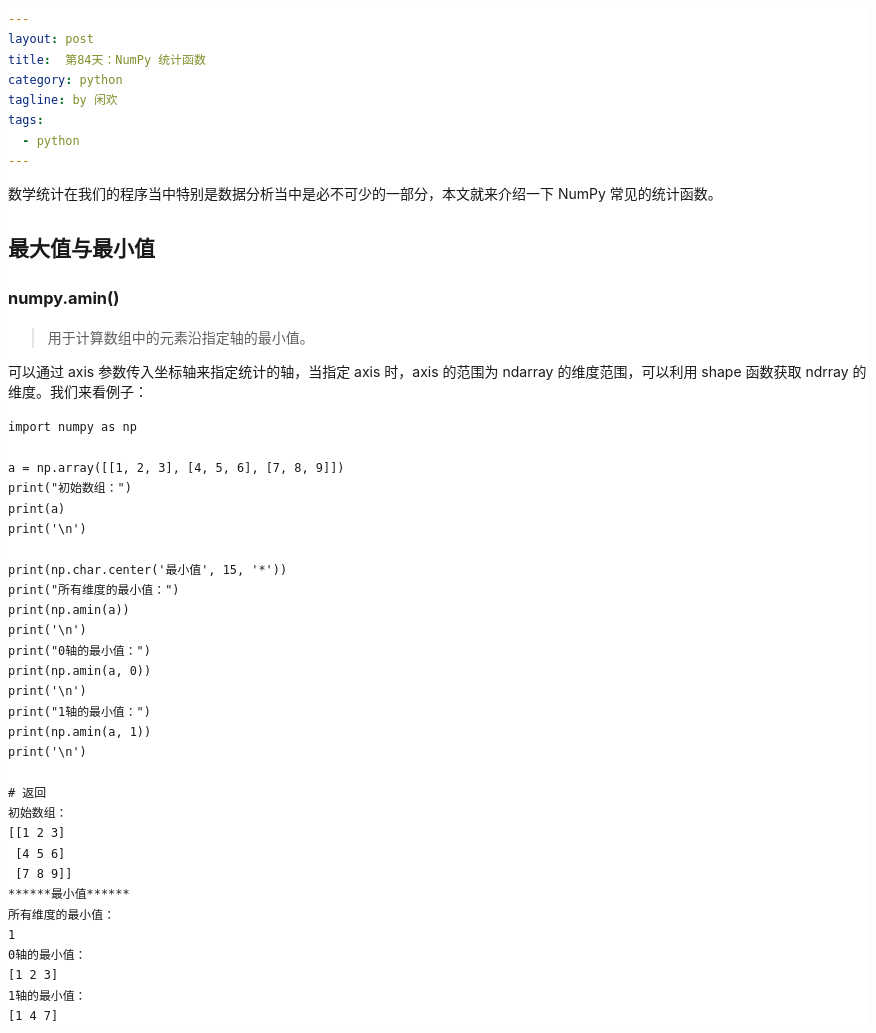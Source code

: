 ```yaml
---
layout: post
title:  第84天：NumPy 统计函数
category: python
tagline: by 闲欢
tags: 
  - python
---
```


数学统计在我们的程序当中特别是数据分析当中是必不可少的一部分，本文就来介绍一下 NumPy 常见的统计函数。


## 最大值与最小值

### numpy.amin()

> 用于计算数组中的元素沿指定轴的最小值。

可以通过 axis 参数传入坐标轴来指定统计的轴，当指定 axis 时，axis 的范围为 ndarray 的维度范围，可以利用 shape 函数获取 ndrray 的维度。我们来看例子：

```
import numpy as np

a = np.array([[1, 2, 3], [4, 5, 6], [7, 8, 9]])
print("初始数组：")
print(a)
print('\n')

print(np.char.center('最小值', 15, '*'))
print("所有维度的最小值：")
print(np.amin(a))
print('\n')
print("0轴的最小值：")
print(np.amin(a, 0))
print('\n')
print("1轴的最小值：")
print(np.amin(a, 1))
print('\n')

# 返回
初始数组：
[[1 2 3]
 [4 5 6]
 [7 8 9]]
******最小值******
所有维度的最小值：
1
0轴的最小值：
[1 2 3]
1轴的最小值：
[1 4 7]
```

